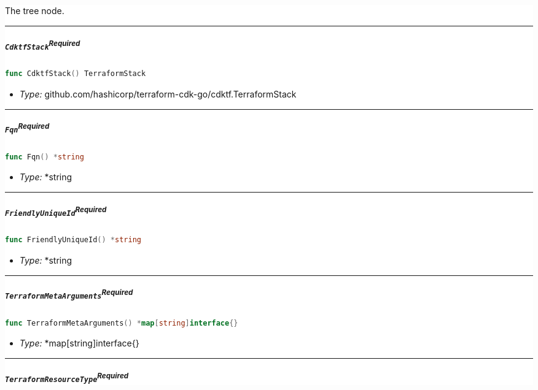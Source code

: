 The tree node.

---

##### `CdktfStack`<sup>Required</sup> <a name="CdktfStack" id="@cdktf/provider-cloudflare.dataCloudflareAccountSubscription.DataCloudflareAccountSubscription.property.cdktfStack"></a>

```go
func CdktfStack() TerraformStack
```

- *Type:* github.com/hashicorp/terraform-cdk-go/cdktf.TerraformStack

---

##### `Fqn`<sup>Required</sup> <a name="Fqn" id="@cdktf/provider-cloudflare.dataCloudflareAccountSubscription.DataCloudflareAccountSubscription.property.fqn"></a>

```go
func Fqn() *string
```

- *Type:* *string

---

##### `FriendlyUniqueId`<sup>Required</sup> <a name="FriendlyUniqueId" id="@cdktf/provider-cloudflare.dataCloudflareAccountSubscription.DataCloudflareAccountSubscription.property.friendlyUniqueId"></a>

```go
func FriendlyUniqueId() *string
```

- *Type:* *string

---

##### `TerraformMetaArguments`<sup>Required</sup> <a name="TerraformMetaArguments" id="@cdktf/provider-cloudflare.dataCloudflareAccountSubscription.DataCloudflareAccountSubscription.property.terraformMetaArguments"></a>

```go
func TerraformMetaArguments() *map[string]interface{}
```

- *Type:* *map[string]interface{}

---

##### `TerraformResourceType`<sup>Required</sup> <a name="TerraformResourceType" id="@cdktf/provider-cloudflare.dataCloudflareAccountSubscription.DataCloudflareAccountSubscription.property.terraformResourceType"></a>
